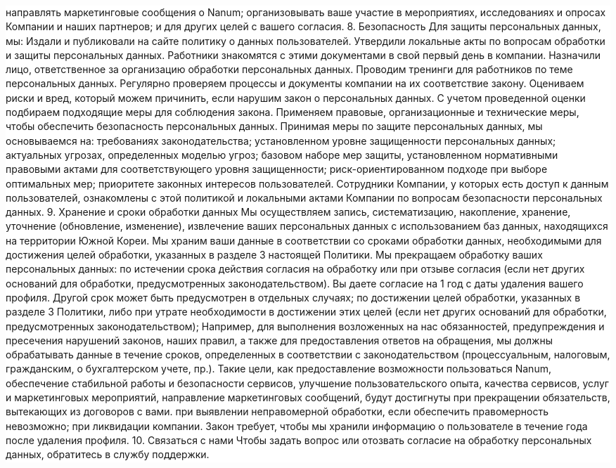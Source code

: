 направлять маркетинговые сообщения о Nanum;
организовывать ваше участие в мероприятиях, исследованиях и опросах Компании и наших партнеров; 
и для других целей с вашего согласия.
8. Безопасность
Для защиты персональных данных, мы:
Издали и публиковали на сайте политику о данных пользователей. Утвердили локальные акты по вопросам обработки и защиты персональных данных. Работники знакомятся с этими документами в свой первый день в компании.
Назначили лицо, ответственное за организацию обработки персональных данных.
Проводим тренинги для работников по теме персональных данных.
Регулярно проверяем процессы и документы компании на их соответствие закону.
Оцениваем риски и вред, который можем причинить, если нарушим закон о персональных данных. С учетом проведенной оценки подбираем подходящие меры для соблюдения закона.
Применяем правовые, организационные и технические меры, чтобы обеспечить безопасность персональных данных.
Принимая меры по защите персональных данных, мы основываемся на:
требованиях законодательства;
установленном уровне защищенности персональных данных;
актуальных угрозах, определенных моделью угроз;
базовом наборе мер защиты, установленном нормативными правовыми актами для соответствующего уровня защищенности;
риск-ориентированном подходе при выборе оптимальных мер;
приоритете законных интересов пользователей.
Сотрудники Компании, у которых есть доступ к данным пользователей, ознакомлены с этой политикой и локальными актами Компании по вопросам безопасности персональных данных.
9. Хранение и сроки обработки данных
Мы осуществляем запись, систематизацию, накопление, хранение, уточнение (обновление, изменение), извлечение ваших персональных данных с использованием баз данных, находящихся на территории Южной Кореи.
Мы храним ваши данные в соответствии со сроками обработки данных, необходимыми для достижения целей обработки, указанных в разделе 3 настоящей Политики.
Мы прекращаем обработку ваших персональных данных:
по истечении срока действия согласия на обработку или при отзыве согласия (если нет других оснований для обработки, предусмотренных законодательством). 
Вы даете согласие на 1 год с даты удаления вашего профиля. Другой срок может быть предусмотрен в отдельных случаях;
по достижении целей обработки, указанных в разделе 3 Политики, либо при утрате необходимости в достижении этих целей (если нет других оснований для обработки, предусмотренных законодательством);
Например, для выполнения возложенных на нас обязанностей, предупреждения и пресечения нарушений законов, наших правил, а также для предоставления ответов на обращения, мы должны обрабатывать данные в течение сроков, определенных в соответствии с законодательством (процессуальным, налоговым, гражданским, о бухгалтерском учете, пр.).
Такие цели, как предоставление возможности пользоваться Nanum, обеспечение стабильной работы и безопасности сервисов, улучшение пользовательского опыта, качества сервисов, услуг и маркетинговых мероприятий, направление маркетинговых сообщений, будут достигнуты при прекращении обязательств, вытекающих из договоров с вами.
при выявлении неправомерной обработки, если обеспечить правомерность невозможно;
при ликвидации компании.
Закон требует, чтобы мы хранили информацию о пользователе в течение года после удаления профиля.
10. Связаться с нами
Чтобы задать вопрос или отозвать согласие на обработку персональных данных, обратитесь в службу поддержки.
 


 
